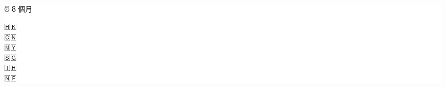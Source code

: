 <span class="stat-icon">⏰</span>
<span class="stat-number">8</span>
<span class="stat-label">個月</span>
</div>
</div>

<div class="journey-map">
<div class="route-line"></div>
<div class="route-point start" data-location="香港">🇭🇰</div>
<div class="route-point china" data-location="中國漫遊">🇨🇳</div>
<div class="route-point malaysia" data-location="馬來西亞">🇲🇾</div>
<div class="route-point singapore" data-location="新加坡">🇸🇬</div>
<div class="route-point thailand" data-location="泰國">🇹🇭</div>
<div class="route-point nepal highlight" data-location="尼泊爾·終章">🇳🇵</div>
</div>
</div>

<div class="timeline-container" id="journeyTimeline" style="display: none;">

<div class="timeline-chapter collapsible">
<div class="chapter-header" onclick="toggleChapter(this)">
<div class="chapter-icon">🌅</div>
<div class="chapter-title">序章 · 港口的回望</div>
<div class="chapter-toggle">▼</div>
</div>
<div class="chapter-content">
<div class="timeline-item compact">
<div class="timeline-dot"></div>
<div class="timeline-content">
<div class="location-header">
<span class="country-flag">🇭🇰</span>
<span class="location-name">香港</span>
</div>
<p class="location-desc">維多利亞港的跨年煙花，上一年的告別與新一年的開始</p>
</div>
</div>
</div>
</div>

<div class="timeline-chapter collapsible">
<div class="chapter-header" onclick="toggleChapter(this)">
<div class="chapter-icon">🏔️</div>
<div class="chapter-title">第一章 · 故土的漫遊</div>
<div class="chapter-toggle">▼</div>
</div>
<div class="chapter-content">

<div class="timeline-item compact">
<div class="timeline-dot"></div>
<div class="timeline-content">
<div class="location-header">
<span class="country-flag">🇨🇳</span>
<span class="location-name">華南印記</span>
</div>
<div class="sub-locations">深圳、澳門、惠州</div>
</div>
</div>
